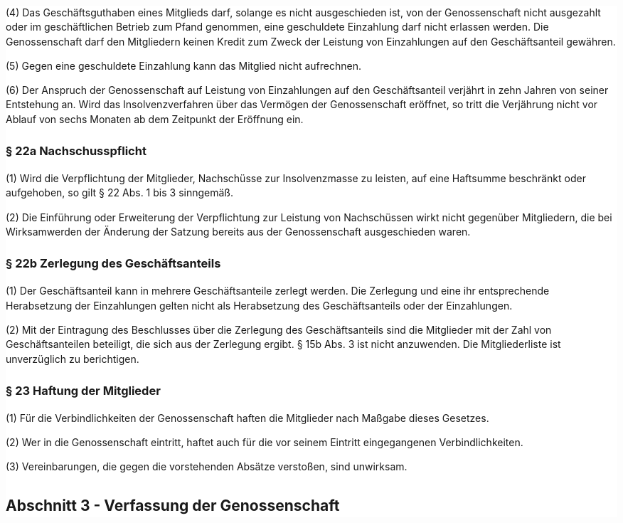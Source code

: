 (4) Das Geschäftsguthaben eines Mitglieds darf, solange es nicht
ausgeschieden ist, von der Genossenschaft nicht ausgezahlt oder im
geschäftlichen Betrieb zum Pfand genommen, eine geschuldete Einzahlung
darf nicht erlassen werden. Die Genossenschaft darf den Mitgliedern
keinen Kredit zum Zweck der Leistung von Einzahlungen auf den
Geschäftsanteil gewähren.

(5) Gegen eine geschuldete Einzahlung kann das Mitglied nicht
aufrechnen.

(6) Der Anspruch der Genossenschaft auf Leistung von Einzahlungen auf
den Geschäftsanteil verjährt in zehn Jahren von seiner Entstehung an.
Wird das Insolvenzverfahren über das Vermögen der Genossenschaft
eröffnet, so tritt die Verjährung nicht vor Ablauf von sechs Monaten
ab dem Zeitpunkt der Eröffnung ein.


### § 22a Nachschusspflicht

(1) Wird die Verpflichtung der Mitglieder, Nachschüsse zur
Insolvenzmasse zu leisten, auf eine Haftsumme beschränkt oder
aufgehoben, so gilt § 22 Abs. 1 bis 3 sinngemäß.

(2) Die Einführung oder Erweiterung der Verpflichtung zur Leistung von
Nachschüssen wirkt nicht gegenüber Mitgliedern, die bei Wirksamwerden
der Änderung der Satzung bereits aus der Genossenschaft ausgeschieden
waren.


### § 22b Zerlegung des Geschäftsanteils

(1) Der Geschäftsanteil kann in mehrere Geschäftsanteile zerlegt
werden. Die Zerlegung und eine ihr entsprechende Herabsetzung der
Einzahlungen gelten nicht als Herabsetzung des Geschäftsanteils oder
der Einzahlungen.

(2) Mit der Eintragung des Beschlusses über die Zerlegung des
Geschäftsanteils sind die Mitglieder mit der Zahl von
Geschäftsanteilen beteiligt, die sich aus der Zerlegung ergibt. § 15b
Abs. 3 ist nicht anzuwenden. Die Mitgliederliste ist unverzüglich zu
berichtigen.


### § 23 Haftung der Mitglieder

(1) Für die Verbindlichkeiten der Genossenschaft haften die Mitglieder
nach Maßgabe dieses Gesetzes.

(2) Wer in die Genossenschaft eintritt, haftet auch für die vor seinem
Eintritt eingegangenen Verbindlichkeiten.

(3) Vereinbarungen, die gegen die vorstehenden Absätze verstoßen, sind
unwirksam.


## Abschnitt 3 - Verfassung der Genossenschaft

